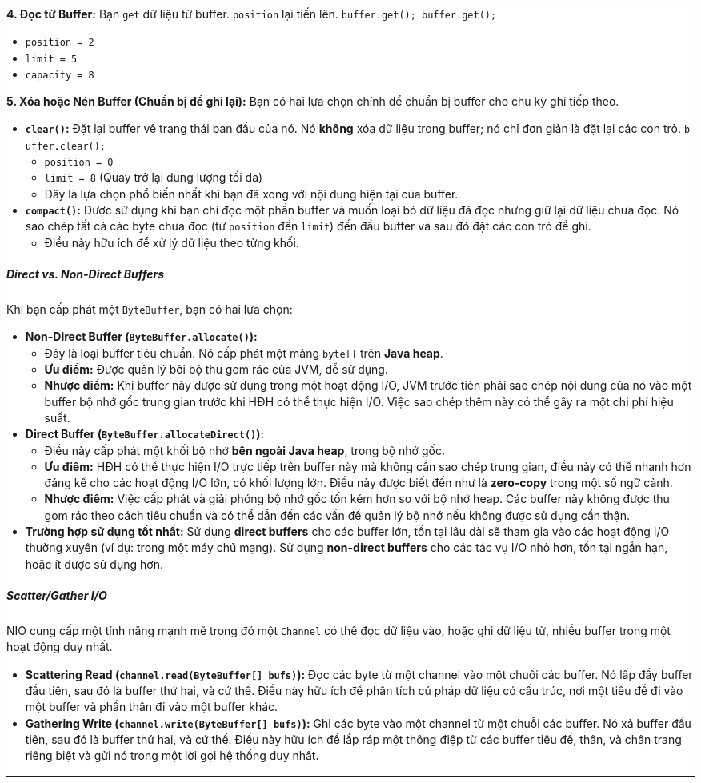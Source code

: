 **4. Đọc từ Buffer:**
Bạn `get` dữ liệu từ buffer. `position` lại tiến lên.
`buffer.get(); buffer.get();`
*   `position = 2`
*   `limit = 5`
*   `capacity = 8`

**5. Xóa hoặc Nén Buffer (Chuẩn bị để ghi lại):**
Bạn có hai lựa chọn chính để chuẩn bị buffer cho chu kỳ ghi tiếp theo.
*   **`clear()`:** Đặt lại buffer về trạng thái ban đầu của nó. Nó **không** xóa dữ liệu trong buffer; nó chỉ đơn giản là đặt lại các con trỏ.
    `buffer.clear();`
    *   `position = 0`
    *   `limit = 8` (Quay trở lại dung lượng tối đa)
    *   Đây là lựa chọn phổ biến nhất khi bạn đã xong với nội dung hiện tại của buffer.
*   **`compact()`:** Được sử dụng khi bạn chỉ đọc một phần buffer và muốn loại bỏ dữ liệu đã đọc nhưng giữ lại dữ liệu chưa đọc. Nó sao chép tất cả các byte chưa đọc (từ `position` đến `limit`) đến đầu buffer và sau đó đặt các con trỏ để ghi.
    *   Điều này hữu ích để xử lý dữ liệu theo từng khối.

##### **Direct vs. Non-Direct Buffers**

Khi bạn cấp phát một `ByteBuffer`, bạn có hai lựa chọn:
*   **Non-Direct Buffer (`ByteBuffer.allocate()`):**
    *   Đây là loại buffer tiêu chuẩn. Nó cấp phát một mảng `byte[]` trên **Java heap**.
    *   **Ưu điểm:** Được quản lý bởi bộ thu gom rác của JVM, dễ sử dụng.
    *   **Nhược điểm:** Khi buffer này được sử dụng trong một hoạt động I/O, JVM trước tiên phải sao chép nội dung của nó vào một buffer bộ nhớ gốc trung gian trước khi HĐH có thể thực hiện I/O. Việc sao chép thêm này có thể gây ra một chi phí hiệu suất.
*   **Direct Buffer (`ByteBuffer.allocateDirect()`):**
    *   Điều này cấp phát một khối bộ nhớ **bên ngoài Java heap**, trong bộ nhớ gốc.
    *   **Ưu điểm:** HĐH có thể thực hiện I/O trực tiếp trên buffer này mà không cần sao chép trung gian, điều này có thể nhanh hơn đáng kể cho các hoạt động I/O lớn, có khối lượng lớn. Điều này được biết đến như là **zero-copy** trong một số ngữ cảnh.
    *   **Nhược điểm:** Việc cấp phát và giải phóng bộ nhớ gốc tốn kém hơn so với bộ nhớ heap. Các buffer này không được thu gom rác theo cách tiêu chuẩn và có thể dẫn đến các vấn đề quản lý bộ nhớ nếu không được sử dụng cẩn thận.
*   **Trường hợp sử dụng tốt nhất:** Sử dụng **direct buffers** cho các buffer lớn, tồn tại lâu dài sẽ tham gia vào các hoạt động I/O thường xuyên (ví dụ: trong một máy chủ mạng). Sử dụng **non-direct buffers** cho các tác vụ I/O nhỏ hơn, tồn tại ngắn hạn, hoặc ít được sử dụng hơn.

##### **Scatter/Gather I/O**
NIO cung cấp một tính năng mạnh mẽ trong đó một `Channel` có thể đọc dữ liệu vào, hoặc ghi dữ liệu từ, nhiều buffer trong một hoạt động duy nhất.
*   **Scattering Read (`channel.read(ByteBuffer[] bufs)`):** Đọc các byte từ một channel vào một chuỗi các buffer. Nó lấp đầy buffer đầu tiên, sau đó là buffer thứ hai, và cứ thế. Điều này hữu ích để phân tích cú pháp dữ liệu có cấu trúc, nơi một tiêu đề đi vào một buffer và phần thân đi vào một buffer khác.
*   **Gathering Write (`channel.write(ByteBuffer[] bufs)`):** Ghi các byte vào một channel từ một chuỗi các buffer. Nó xả buffer đầu tiên, sau đó là buffer thứ hai, và cứ thế. Điều này hữu ích để lắp ráp một thông điệp từ các buffer tiêu đề, thân, và chân trang riêng biệt và gửi nó trong một lời gọi hệ thống duy nhất.

---